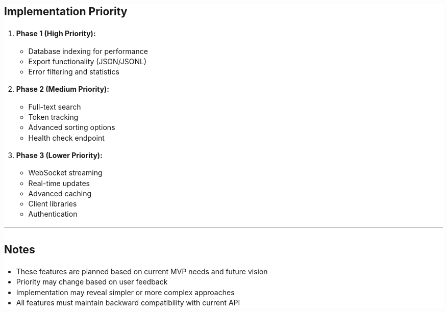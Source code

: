 
## Implementation Priority

1. **Phase 1 (High Priority):**
   - Database indexing for performance
   - Export functionality (JSON/JSONL)
   - Error filtering and statistics

2. **Phase 2 (Medium Priority):**
   - Full-text search
   - Token tracking
   - Advanced sorting options
   - Health check endpoint

3. **Phase 3 (Lower Priority):**
   - WebSocket streaming
   - Real-time updates
   - Advanced caching
   - Client libraries
   - Authentication

---

## Notes

- These features are planned based on current MVP needs and future vision
- Priority may change based on user feedback
- Implementation may reveal simpler or more complex approaches
- All features must maintain backward compatibility with current API
